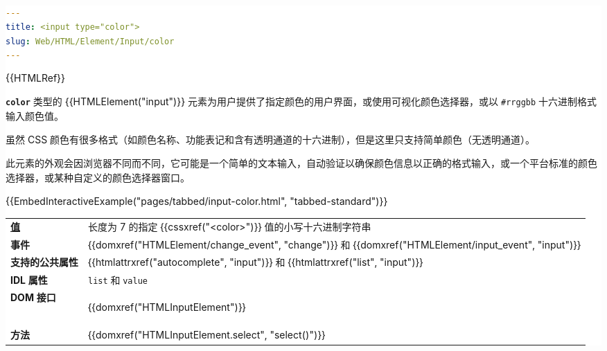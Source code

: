 ```yaml
---
title: <input type="color">
slug: Web/HTML/Element/Input/color
---
```


{{HTMLRef}}

**`color`** 类型的 {{HTMLElement("input")}} 元素为用户提供了指定颜色的用户界面，或使用可视化颜色选择器，或以 `#rrggbb` 十六进制格式输入颜色值。

虽然 CSS 颜色有很多格式（如颜色名称、功能表记和含有透明通道的十六进制），但是这里只支持简单颜色（无透明通道）。

此元素的外观会因浏览器不同而不同，它可能是一个简单的文本输入，自动验证以确保颜色信息以正确的格式输入，或一个平台标准的颜色选择器，或某种自定义的颜色选择器窗口。

{{EmbedInteractiveExample("pages/tabbed/input-color.html", "tabbed-standard")}}

<table class="properties">
 <tbody>
  <tr>
    <td><strong><a href="#value">值</a></strong></td>
    <td>
        长度为 7 的指定 {{cssxref("&lt;color&gt;")}} 值的小写十六进制字符串
    </td>
  </tr>
    <tr>
      <td><strong>事件</strong></td>
      <td>
        {{domxref("HTMLElement/change_event", "change")}} 和
        {{domxref("HTMLElement/input_event", "input")}}
      </td>
    </tr>
    <tr>
      <td><strong>支持的公共属性</strong></td>
      <td>
        {{htmlattrxref("autocomplete", "input")}} 和
        {{htmlattrxref("list", "input")}}
      </td>
    </tr>
    <tr>
      <td><strong>IDL 属性</strong></td>
      <td><code>list</code> 和 <code>value</code></td>
    </tr>
    <tr>
      <td><strong>DOM 接口</strong></td>
      <td><p>{{domxref("HTMLInputElement")}}</p></td>
    </tr>
    <tr>
      <td><strong>方法</strong></td>
      <td>
        {{domxref("HTMLInputElement.select", "select()")}}
      </td>
    </tr>
 </tbody>
</table>
